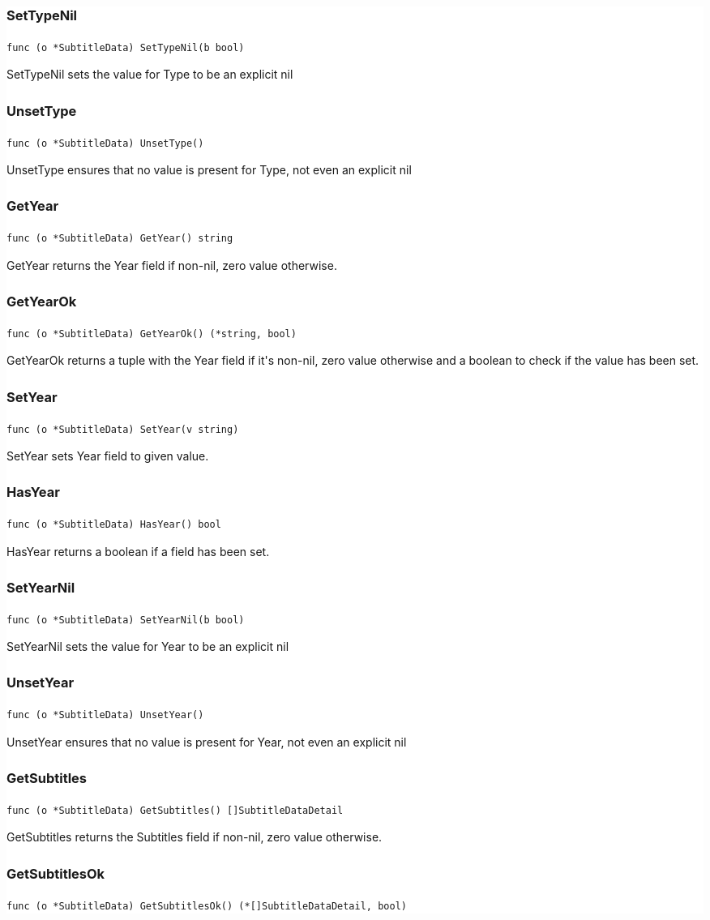 ### SetTypeNil

`func (o *SubtitleData) SetTypeNil(b bool)`

 SetTypeNil sets the value for Type to be an explicit nil

### UnsetType
`func (o *SubtitleData) UnsetType()`

UnsetType ensures that no value is present for Type, not even an explicit nil
### GetYear

`func (o *SubtitleData) GetYear() string`

GetYear returns the Year field if non-nil, zero value otherwise.

### GetYearOk

`func (o *SubtitleData) GetYearOk() (*string, bool)`

GetYearOk returns a tuple with the Year field if it's non-nil, zero value otherwise
and a boolean to check if the value has been set.

### SetYear

`func (o *SubtitleData) SetYear(v string)`

SetYear sets Year field to given value.

### HasYear

`func (o *SubtitleData) HasYear() bool`

HasYear returns a boolean if a field has been set.

### SetYearNil

`func (o *SubtitleData) SetYearNil(b bool)`

 SetYearNil sets the value for Year to be an explicit nil

### UnsetYear
`func (o *SubtitleData) UnsetYear()`

UnsetYear ensures that no value is present for Year, not even an explicit nil
### GetSubtitles

`func (o *SubtitleData) GetSubtitles() []SubtitleDataDetail`

GetSubtitles returns the Subtitles field if non-nil, zero value otherwise.

### GetSubtitlesOk

`func (o *SubtitleData) GetSubtitlesOk() (*[]SubtitleDataDetail, bool)`
